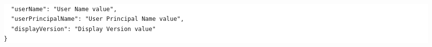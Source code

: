 ``` http
  "userName": "User Name value",
  "userPrincipalName": "User Principal Name value",
  "displayVersion": "Display Version value"
}
```




